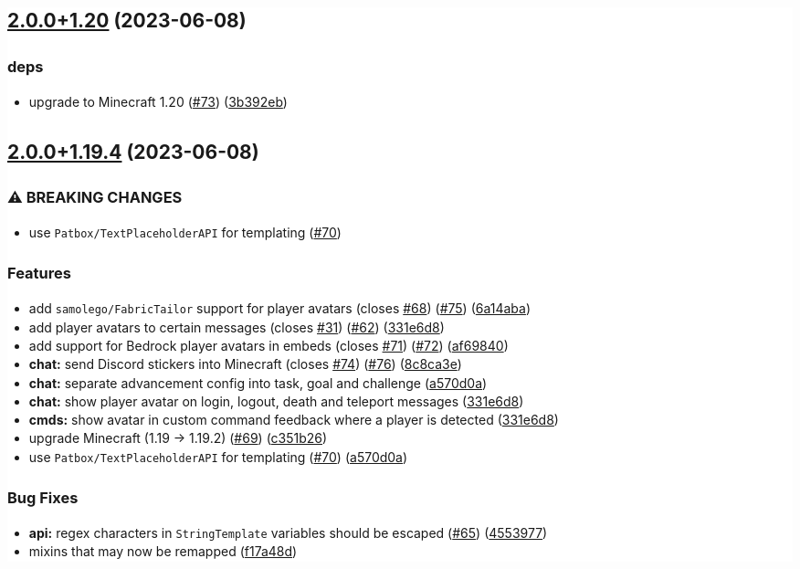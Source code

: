 ## [2.0.0+1.20](https://github.com/axieum/minecord/compare/v2.0.0+1.19.4...v2.0.0+1.20) (2023-06-08)


### deps

* upgrade to Minecraft 1.20 ([#73](https://github.com/axieum/minecord/issues/73)) ([3b392eb](https://github.com/axieum/minecord/commit/3b392eb8d7776ab3cc0384b62c1aeb50c90308a9))

## [2.0.0+1.19.4](https://github.com/axieum/minecord/compare/v1.1.0-beta.3...v2.0.0+1.19.4) (2023-06-08)


### ⚠ BREAKING CHANGES

* use `Patbox/TextPlaceholderAPI` for templating ([#70](https://github.com/axieum/minecord/issues/70))

### Features

* add `samolego/FabricTailor` support for player avatars (closes [#68](https://github.com/axieum/minecord/issues/68)) ([#75](https://github.com/axieum/minecord/issues/75)) ([6a14aba](https://github.com/axieum/minecord/commit/6a14abafc15c69d2cf650654858d9bf7e57f5877))
* add player avatars to certain messages (closes [#31](https://github.com/axieum/minecord/issues/31)) ([#62](https://github.com/axieum/minecord/issues/62)) ([331e6d8](https://github.com/axieum/minecord/commit/331e6d839dd1d60424d9d13976fd9c525bc32541))
* add support for Bedrock player avatars in embeds (closes [#71](https://github.com/axieum/minecord/issues/71)) ([#72](https://github.com/axieum/minecord/issues/72)) ([af69840](https://github.com/axieum/minecord/commit/af69840f2c2fa7e568459aa6063ee716a719a04f))
* **chat:** send Discord stickers into Minecraft (closes [#74](https://github.com/axieum/minecord/issues/74)) ([#76](https://github.com/axieum/minecord/issues/76)) ([8c8ca3e](https://github.com/axieum/minecord/commit/8c8ca3ef30511260c7b319d71017ed7ad5584546))
* **chat:** separate advancement config into task, goal and challenge ([a570d0a](https://github.com/axieum/minecord/commit/a570d0a2fde10a012224c8cab16b7448b2967a1d))
* **chat:** show player avatar on login, logout, death and teleport messages ([331e6d8](https://github.com/axieum/minecord/commit/331e6d839dd1d60424d9d13976fd9c525bc32541))
* **cmds:** show avatar in custom command feedback where a player is detected ([331e6d8](https://github.com/axieum/minecord/commit/331e6d839dd1d60424d9d13976fd9c525bc32541))
* upgrade Minecraft (1.19 -&gt; 1.19.2) ([#69](https://github.com/axieum/minecord/issues/69)) ([c351b26](https://github.com/axieum/minecord/commit/c351b2682cf67e6c02901643e052960f0a5856bd))
* use `Patbox/TextPlaceholderAPI` for templating ([#70](https://github.com/axieum/minecord/issues/70)) ([a570d0a](https://github.com/axieum/minecord/commit/a570d0a2fde10a012224c8cab16b7448b2967a1d))


### Bug Fixes

* **api:** regex characters in `StringTemplate` variables should be escaped ([#65](https://github.com/axieum/minecord/issues/65)) ([4553977](https://github.com/axieum/minecord/commit/45539770ccdd15164d481a0132c6f01db467823a))
* mixins that may now be remapped ([f17a48d](https://github.com/axieum/minecord/commit/f17a48d816a617ae37fc05159835527f2541f537))
